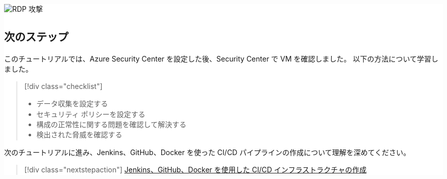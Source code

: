 ![RDP 攻撃](./media/tutorial-azure-security/rdp-attack.png)

## <a name="next-steps"></a>次のステップ
このチュートリアルでは、Azure Security Center を設定した後、Security Center で VM を確認しました。 以下の方法について学習しました。

> [!div class="checklist"]
> * データ収集を設定する
> * セキュリティ ポリシーを設定する
> * 構成の正常性に関する問題を確認して解決する
> * 検出された脅威を確認する

次のチュートリアルに進み、Jenkins、GitHub、Docker を使った CI/CD パイプラインの作成について理解を深めてください。

> [!div class="nextstepaction"]
> [Jenkins、GitHub、Docker を使用した CI/CD インフラストラクチャの作成](tutorial-jenkins-github-docker-cicd.md)

